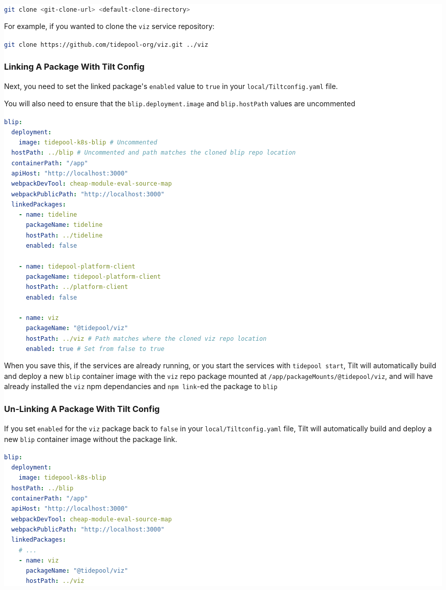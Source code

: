 ```bash
git clone <git-clone-url> <default-clone-directory>
```

For example, if you wanted to clone the `viz` service repository:

```bash
git clone https://github.com/tidepool-org/viz.git ../viz
```

### Linking A Package With Tilt Config

Next, you need to set the linked package's `enabled` value to `true` in your `local/Tiltconfig.yaml` file.

You will also need to ensure that the `blip.deployment.image` and `blip.hostPath` values are uncommented

```yaml
blip:
  deployment:
    image: tidepool-k8s-blip # Uncommented
  hostPath: ../blip # Uncommented and path matches the cloned blip repo location
  containerPath: "/app"
  apiHost: "http://localhost:3000"
  webpackDevTool: cheap-module-eval-source-map
  webpackPublicPath: "http://localhost:3000"
  linkedPackages:
    - name: tideline
      packageName: tideline
      hostPath: ../tideline
      enabled: false

    - name: tidepool-platform-client
      packageName: tidepool-platform-client
      hostPath: ../platform-client
      enabled: false

    - name: viz
      packageName: "@tidepool/viz"
      hostPath: ../viz # Path matches where the cloned viz repo location
      enabled: true # Set from false to true
```

When you save this, if the services are already running, or you start the services with `tidepool start`, Tilt will automatically build and deploy a new `blip` container image with the `viz` repo package mounted at `/app/packageMounts/@tidepool/viz`, and will have already installed the `viz` npm dependancies and `npm link`-ed the package to `blip`

### Un-Linking A Package With Tilt Config

If you set `enabled` for the `viz` package back to `false` in your `local/Tiltconfig.yaml` file, Tilt will automatically build and deploy a new `blip` container image without the package link.

```yaml
blip:
  deployment:
    image: tidepool-k8s-blip
  hostPath: ../blip
  containerPath: "/app"
  apiHost: "http://localhost:3000"
  webpackDevTool: cheap-module-eval-source-map
  webpackPublicPath: "http://localhost:3000"
  linkedPackages:
    # ...
    - name: viz
      packageName: "@tidepool/viz"
      hostPath: ../viz
```